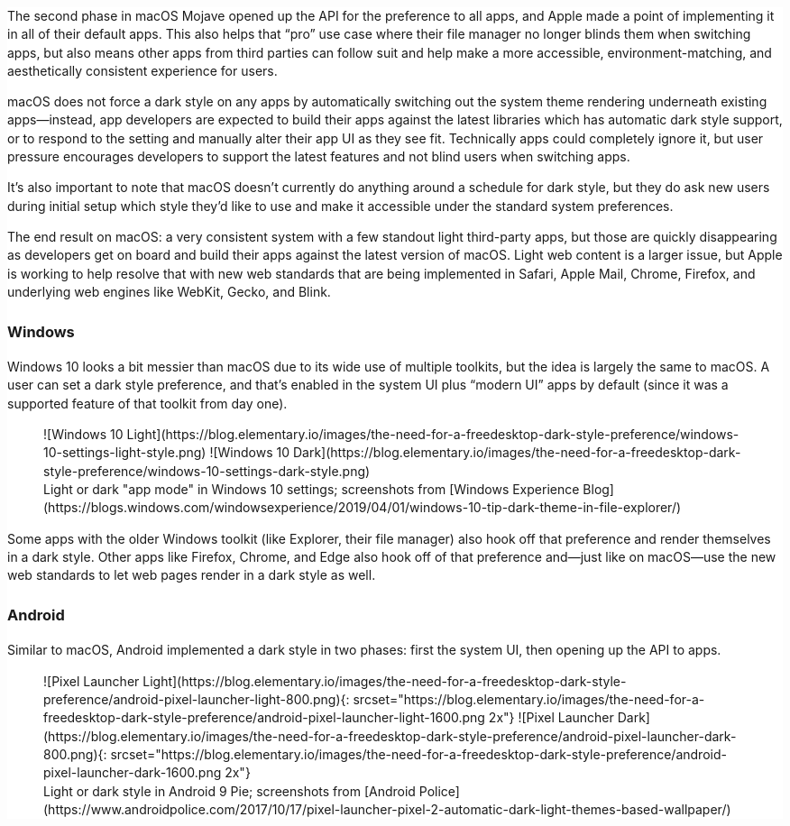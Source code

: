 The second phase in macOS Mojave opened up the API for the preference to all apps, and Apple made a point of implementing it in all of their default apps. This also helps that “pro” use case where their file manager no longer blinds them when switching apps, but also means other apps from third parties can follow suit and help make a more accessible, environment-matching, and aesthetically consistent experience for users.

macOS does not force a dark style on any apps by automatically switching out the system theme rendering underneath existing apps—instead, app developers are expected to build their apps against the latest libraries which has automatic dark style support, or to respond to the setting and manually alter their app UI as they see fit. Technically apps could completely ignore it, but user pressure encourages developers to support the latest features and not blind users when switching apps.

It’s also important to note that macOS doesn’t currently do anything around a schedule for dark style, but they do ask new users during initial setup which style they’d like to use and make it accessible under the standard system preferences.

The end result on macOS: a very consistent system with a few standout light third-party apps, but those are quickly disappearing as developers get on board and build their apps against the latest version of macOS. Light web content is a larger issue, but Apple is working to help resolve that with new web standards that are being implemented in Safari, Apple Mail, Chrome, Firefox, and underlying web engines like WebKit, Gecko, and Blink.

### Windows

Windows 10 looks a bit messier than macOS due to its wide use of multiple toolkits, but the idea is largely the same to macOS. A user can set a dark style preference, and that’s enabled in the system UI plus “modern UI” apps by default (since it was a supported feature of that toolkit from day one).

<figure class="half card" markdown="1">
![Windows 10 Light](https://blog.elementary.io/images/the-need-for-a-freedesktop-dark-style-preference/windows-10-settings-light-style.png)
![Windows 10 Dark](https://blog.elementary.io/images/the-need-for-a-freedesktop-dark-style-preference/windows-10-settings-dark-style.png)
<figcaption markdown="1">
Light or dark "app mode" in Windows 10 settings; screenshots from [Windows Experience Blog](https://blogs.windows.com/windowsexperience/2019/04/01/windows-10-tip-dark-theme-in-file-explorer/)
</figcaption>
</figure>

Some apps with the older Windows toolkit (like Explorer, their file manager) also hook off that preference and render themselves in a dark style. Other apps like Firefox, Chrome, and Edge also hook off of that preference and—just like on macOS—use the new web standards to let web pages render in a dark style as well.

### Android

Similar to macOS, Android implemented a dark style in two phases: first the system UI, then opening up the API to apps.

<figure class="half card" markdown="1">
![Pixel Launcher Light](https://blog.elementary.io/images/the-need-for-a-freedesktop-dark-style-preference/android-pixel-launcher-light-800.png){: srcset="https://blog.elementary.io/images/the-need-for-a-freedesktop-dark-style-preference/android-pixel-launcher-light-1600.png 2x"}
![Pixel Launcher Dark](https://blog.elementary.io/images/the-need-for-a-freedesktop-dark-style-preference/android-pixel-launcher-dark-800.png){: srcset="https://blog.elementary.io/images/the-need-for-a-freedesktop-dark-style-preference/android-pixel-launcher-dark-1600.png 2x"}
<figcaption markdown="1">
Light or dark style in Android 9 Pie; screenshots from [Android Police](https://www.androidpolice.com/2017/10/17/pixel-launcher-pixel-2-automatic-dark-light-themes-based-wallpaper/)
</figcaption>
</figure>
